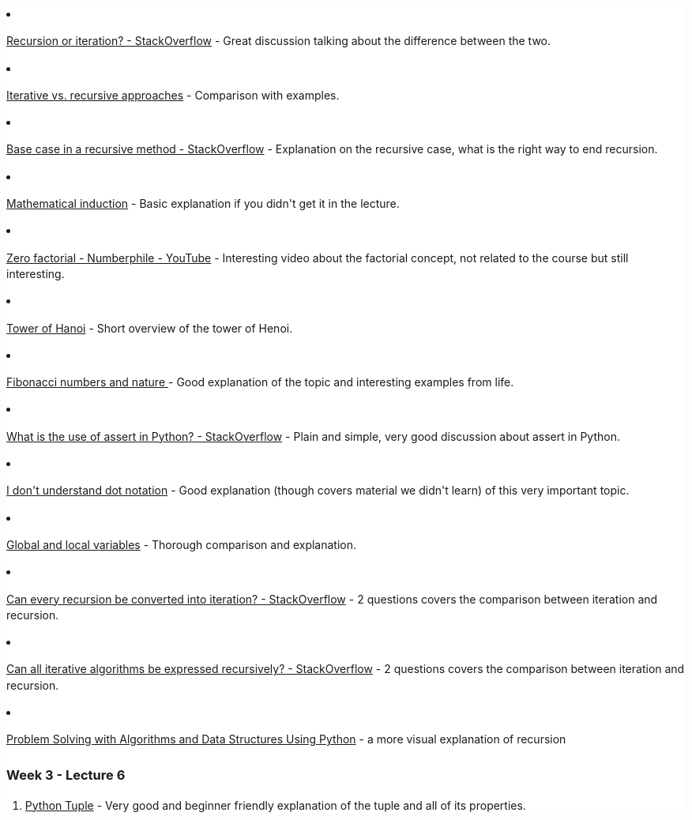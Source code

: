 <li>
<p><a href="http://stackoverflow.com/questions/72209/recursion-or-iteration?lq=1">Recursion or iteration? - StackOverflow</a> - Great discussion talking about the difference between the two.</p>
</li>
<li>
<p><a href="http://www.codeproject.com/Articles/21194/Iterative-vs-Recursive-Approaches">Iterative vs. recursive approaches</a> - Comparison with examples.</p>
</li>
<li>
<p><a href="http://stackoverflow.com/questions/2783306/base-case-in-a-recursive-method">Base case in a recursive method - StackOverflow</a> - Explanation on the recursive case, what is the right way to end recursion.</p>
</li>
<li>
<p><a href="http://www.mathsisfun.com/algebra/mathematical-induction.html">Mathematical induction</a> - Basic explanation if you didn't get it in the lecture.</p>
</li>
<li>
<p><a href="www.youtube.com/watch?v=Mfk_L4Nx2ZI">Zero factorial - Numberphile - YouTube</a> - Interesting video about the factorial concept, not related to the course but still interesting.</p>
</li>
<li>
<p><a href="http://mathworld.wolfram.com/TowerofHanoi.html">Tower of Hanoi</a> - Short overview of the tower of Henoi.</p>
</li>
<li>
<p><a href="http://www.maths.surrey.ac.uk/hosted-sites/R.Knott/Fibonacci/fibnat.html">Fibonacci numbers and nature </a> - Good explanation of the topic and interesting examples from life.</p>
</li>
<li>
<p><a href="http://stackoverflow.com/questions/5142418/what-is-the-use-of-assert-in-python">What is the use of assert in Python? - StackOverflow</a> - Plain and simple, very good discussion about assert in Python.</p>
</li>
<li>
<p><a href="http://www.codecademy.com/forum_questions/5170307264a7402d9a0012f5">I don't understand dot notation</a> - Good explanation (though covers material we didn't learn) of this very important topic.</p>
</li>
<li>
<p><a href="http://www.python-course.eu/global_vs_local_variables.php">Global and local variables</a> - Thorough comparison and explanation.</p>
</li>
<li>
<p><a href="http://stackoverflow.com/questions/931762/can-every-recursion-be-converted-into-iteration">Can every recursion be converted into iteration? - StackOverflow</a> - 2 questions covers the comparison between iteration and recursion.</p>
</li>
<li>
<p><a href="http://stackoverflow.com/questions/2093618/can-all-iterative-algorithms-be-expressed-recursively">Can all iterative algorithms be expressed recursively? - StackOverflow</a> - 2 questions covers the comparison between iteration and recursion.</p>
</li>
<li>
<p><a href="http://interactivepython.org/courselib/static/pythonds/Recursion/recursionsimple.html">Problem Solving with Algorithms and Data Structures Using Python</a>  - a more visual explanation of recursion  </p>
</li>
</ol>
<h3 id="week-3-lecture-6">Week 3 - Lecture 6</h3>
<ol>
<li>
<p><a href="http://www.dotnetperls.com/tuple-python">Python Tuple</a> - Very good and beginner friendly explanation of the tuple and all of its properties.</p>